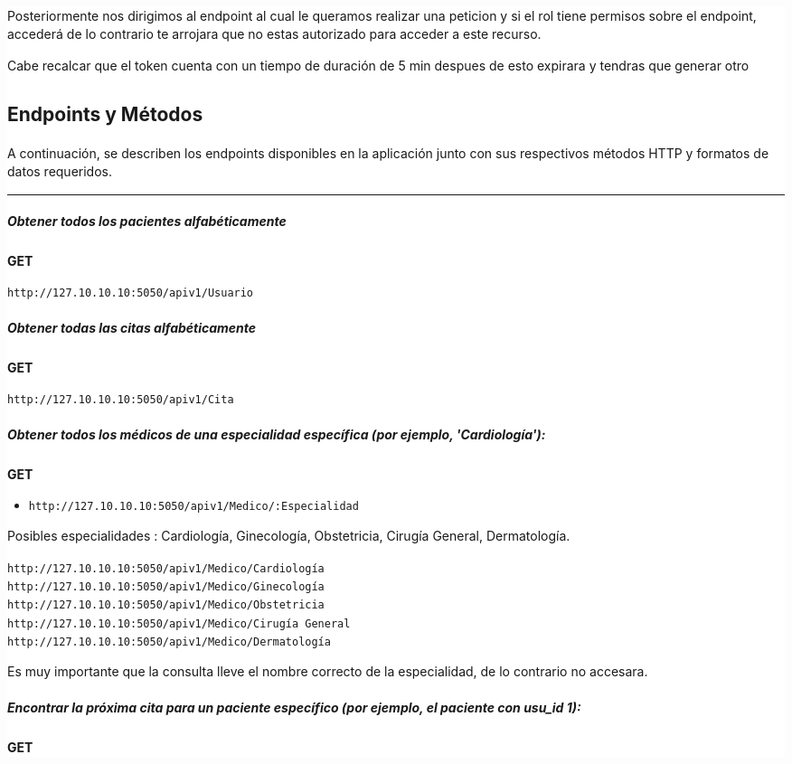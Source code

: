 Posteriormente nos dirigimos al endpoint al cual le queramos realizar una peticion y si el rol tiene permisos sobre el endpoint, accederá de lo contrario te arrojara que no estas autorizado para acceder a este recurso.

Cabe recalcar que el token cuenta con un tiempo de duración de 5 min despues de esto expirara y tendras que generar otro

## Endpoints y Métodos

A continuación, se describen los endpoints disponibles en la aplicación junto con sus respectivos métodos HTTP y formatos de datos requeridos.

------

##### Obtener todos los pacientes alfabéticamente

**GET**

```bash
http://127.10.10.10:5050/apiv1/Usuario
```



##### Obtener todas las citas alfabéticamente

**GET**

```
http://127.10.10.10:5050/apiv1/Cita
```



##### Obtener todos los médicos de una especialidad específica (por ejemplo, **'Cardiología'**):

**GET**

* `http://127.10.10.10:5050/apiv1/Medico/:Especialidad`

Posibles especialidades : Cardiología, Ginecología, Obstetricia, Cirugía General, Dermatología.

```
http://127.10.10.10:5050/apiv1/Medico/Cardiología
http://127.10.10.10:5050/apiv1/Medico/Ginecología
http://127.10.10.10:5050/apiv1/Medico/Obstetricia
http://127.10.10.10:5050/apiv1/Medico/Cirugía General
http://127.10.10.10:5050/apiv1/Medico/Dermatología
```

Es muy importante que la consulta lleve el nombre correcto de la especialidad, de lo contrario no accesara.



##### Encontrar la próxima cita para un paciente específico (por ejemplo, el paciente con **usu_id 1**):

**GET**
